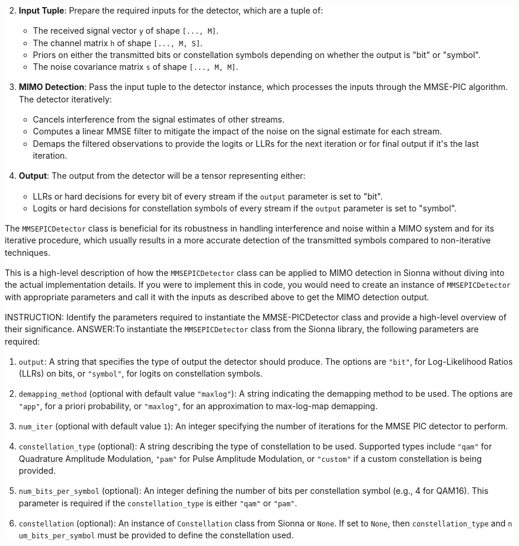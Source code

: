 2. **Input Tuple**: Prepare the required inputs for the detector, which are a tuple of:
    - The received signal vector `y` of shape `[..., M]`.
    - The channel matrix `h` of shape `[..., M, S]`.
    - Priors on either the transmitted bits or constellation symbols depending on whether the output is "bit" or "symbol".
    - The noise covariance matrix `s` of shape `[..., M, M]`.

3. **MIMO Detection**: Pass the input tuple to the detector instance, which processes the inputs through the MMSE-PIC algorithm. The detector iteratively:
    - Cancels interference from the signal estimates of other streams.
    - Computes a linear MMSE filter to mitigate the impact of the noise on the signal estimate for each stream.
    - Demaps the filtered observations to provide the logits or LLRs for the next iteration or for final output if it's the last iteration.

4. **Output**: The output from the detector will be a tensor representing either:
    - LLRs or hard decisions for every bit of every stream if the `output` parameter is set to "bit".
    - Logits or hard decisions for constellation symbols of every stream if the `output` parameter is set to "symbol".

The `MMSEPICDetector` class is beneficial for its robustness in handling interference and noise within a MIMO system and for its iterative procedure, which usually results in a more accurate detection of the transmitted symbols compared to non-iterative techniques.

This is a high-level description of how the `MMSEPICDetector` class can be applied to MIMO detection in Sionna without diving into the actual implementation details. If you were to implement this in code, you would need to create an instance of `MMSEPICDetector` with appropriate parameters and call it with the inputs as described above to get the MIMO detection output.

INSTRUCTION: Identify the parameters required to instantiate the MMSE-PICDetector class and provide a high-level overview of their significance.
ANSWER:To instantiate the `MMSEPICDetector` class from the Sionna library, the following parameters are required:

1. `output`: A string that specifies the type of output the detector should produce. The options are `"bit"`, for Log-Likelihood Ratios (LLRs) on bits, or `"symbol"`, for logits on constellation symbols.

2. `demapping_method` (optional with default value `"maxlog"`): A string indicating the demapping method to be used. The options are `"app"`, for a priori probability, or `"maxlog"`, for an approximation to max-log-map demapping.

3. `num_iter` (optional with default value `1`): An integer specifying the number of iterations for the MMSE PIC detector to perform.

4. `constellation_type` (optional): A string describing the type of constellation to be used. Supported types include `"qam"` for Quadrature Amplitude Modulation, `"pam"` for Pulse Amplitude Modulation, or `"custom"` if a custom constellation is being provided.

5. `num_bits_per_symbol` (optional): An integer defining the number of bits per constellation symbol (e.g., 4 for QAM16). This parameter is required if the `constellation_type` is either `"qam"` or `"pam"`.

6. `constellation` (optional): An instance of `Constellation` class from Sionna or `None`. If set to `None`, then `constellation_type` and `num_bits_per_symbol` must be provided to define the constellation used.
